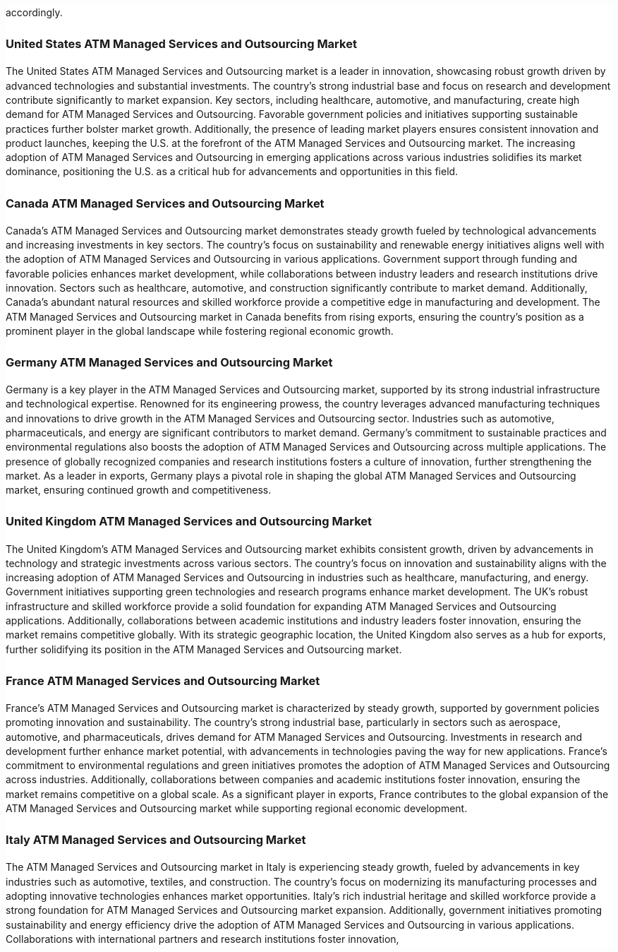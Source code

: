 accordingly.</p><h3>United States ATM Managed Services and Outsourcing Market</h3><p>The United States ATM Managed Services and Outsourcing market is a leader in innovation, showcasing robust growth driven by advanced technologies and substantial investments. The country&rsquo;s strong industrial base and focus on research and development contribute significantly to market expansion. Key sectors, including healthcare, automotive, and manufacturing, create high demand for ATM Managed Services and Outsourcing. Favorable government policies and initiatives supporting sustainable practices further bolster market growth. Additionally, the presence of leading market players ensures consistent innovation and product launches, keeping the U.S. at the forefront of the ATM Managed Services and Outsourcing market. The increasing adoption of ATM Managed Services and Outsourcing in emerging applications across various industries solidifies its market dominance, positioning the U.S. as a critical hub for advancements and opportunities in this field.</p><h3>Canada ATM Managed Services and Outsourcing Market</h3><p>Canada&rsquo;s ATM Managed Services and Outsourcing market demonstrates steady growth fueled by technological advancements and increasing investments in key sectors. The country&rsquo;s focus on sustainability and renewable energy initiatives aligns well with the adoption of ATM Managed Services and Outsourcing in various applications. Government support through funding and favorable policies enhances market development, while collaborations between industry leaders and research institutions drive innovation. Sectors such as healthcare, automotive, and construction significantly contribute to market demand. Additionally, Canada&rsquo;s abundant natural resources and skilled workforce provide a competitive edge in manufacturing and development. The ATM Managed Services and Outsourcing market in Canada benefits from rising exports, ensuring the country&rsquo;s position as a prominent player in the global landscape while fostering regional economic growth.</p><h3>Germany ATM Managed Services and Outsourcing Market</h3><p>Germany is a key player in the ATM Managed Services and Outsourcing market, supported by its strong industrial infrastructure and technological expertise. Renowned for its engineering prowess, the country leverages advanced manufacturing techniques and innovations to drive growth in the ATM Managed Services and Outsourcing sector. Industries such as automotive, pharmaceuticals, and energy are significant contributors to market demand. Germany&rsquo;s commitment to sustainable practices and environmental regulations also boosts the adoption of ATM Managed Services and Outsourcing across multiple applications. The presence of globally recognized companies and research institutions fosters a culture of innovation, further strengthening the market. As a leader in exports, Germany plays a pivotal role in shaping the global ATM Managed Services and Outsourcing market, ensuring continued growth and competitiveness.</p><h3>United Kingdom ATM Managed Services and Outsourcing Market</h3><p>The United Kingdom&rsquo;s ATM Managed Services and Outsourcing market exhibits consistent growth, driven by advancements in technology and strategic investments across various sectors. The country&rsquo;s focus on innovation and sustainability aligns with the increasing adoption of ATM Managed Services and Outsourcing in industries such as healthcare, manufacturing, and energy. Government initiatives supporting green technologies and research programs enhance market development. The UK&rsquo;s robust infrastructure and skilled workforce provide a solid foundation for expanding ATM Managed Services and Outsourcing applications. Additionally, collaborations between academic institutions and industry leaders foster innovation, ensuring the market remains competitive globally. With its strategic geographic location, the United Kingdom also serves as a hub for exports, further solidifying its position in the ATM Managed Services and Outsourcing market.</p><h3>France ATM Managed Services and Outsourcing Market</h3><p>France&rsquo;s ATM Managed Services and Outsourcing market is characterized by steady growth, supported by government policies promoting innovation and sustainability. The country&rsquo;s strong industrial base, particularly in sectors such as aerospace, automotive, and pharmaceuticals, drives demand for ATM Managed Services and Outsourcing. Investments in research and development further enhance market potential, with advancements in technologies paving the way for new applications. France&rsquo;s commitment to environmental regulations and green initiatives promotes the adoption of ATM Managed Services and Outsourcing across industries. Additionally, collaborations between companies and academic institutions foster innovation, ensuring the market remains competitive on a global scale. As a significant player in exports, France contributes to the global expansion of the ATM Managed Services and Outsourcing market while supporting regional economic development.</p><h3>Italy ATM Managed Services and Outsourcing Market</h3><p>The ATM Managed Services and Outsourcing market in Italy is experiencing steady growth, fueled by advancements in key industries such as automotive, textiles, and construction. The country&rsquo;s focus on modernizing its manufacturing processes and adopting innovative technologies enhances market opportunities. Italy&rsquo;s rich industrial heritage and skilled workforce provide a strong foundation for ATM Managed Services and Outsourcing market expansion. Additionally, government initiatives promoting sustainability and energy efficiency drive the adoption of ATM Managed Services and Outsourcing in various applications. Collaborations with international partners and research institutions foster innovation,
